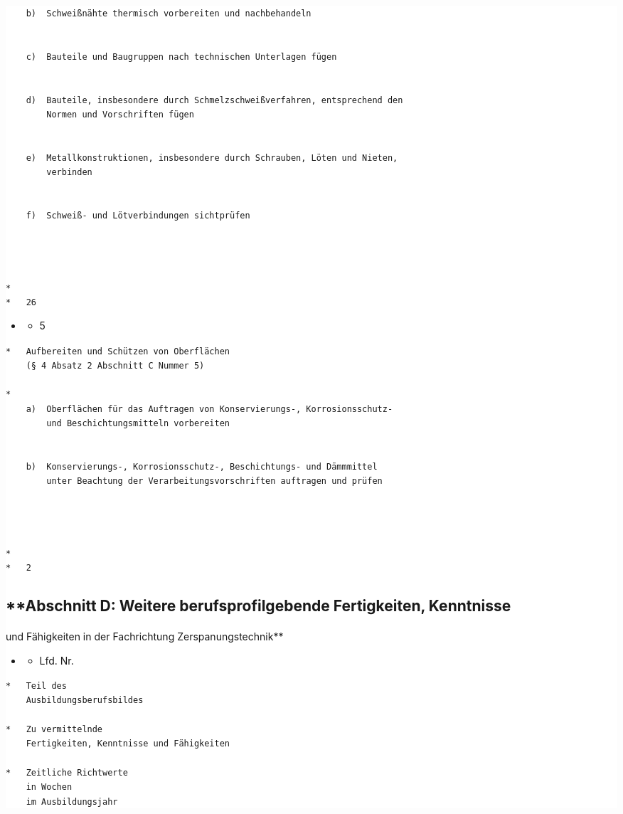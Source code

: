
        b)  Schweißnähte thermisch vorbereiten und nachbehandeln


        c)  Bauteile und Baugruppen nach technischen Unterlagen fügen


        d)  Bauteile, insbesondere durch Schmelzschweißverfahren, entsprechend den
            Normen und Vorschriften fügen


        e)  Metallkonstruktionen, insbesondere durch Schrauben, Löten und Nieten,
            verbinden


        f)  Schweiß- und Lötverbindungen sichtprüfen




    *
    *   26


*    *   5

    *   Aufbereiten und Schützen von Oberflächen
        (§ 4 Absatz 2 Abschnitt C Nummer 5)

    *
        a)  Oberflächen für das Auftragen von Konservierungs-, Korrosionsschutz-
            und Beschichtungsmitteln vorbereiten


        b)  Konservierungs-, Korrosionsschutz-, Beschichtungs- und Dämmmittel
            unter Beachtung der Verarbeitungsvorschriften auftragen und prüfen




    *
    *   2





## **Abschnitt D: Weitere berufsprofilgebende Fertigkeiten, Kenntnisse
und Fähigkeiten in der Fachrichtung Zerspanungstechnik**

*    *   Lfd.
        Nr.

    *   Teil des
        Ausbildungsberufsbildes

    *   Zu vermittelnde
        Fertigkeiten, Kenntnisse und Fähigkeiten

    *   Zeitliche Richtwerte
        in Wochen
        im Ausbildungsjahr

